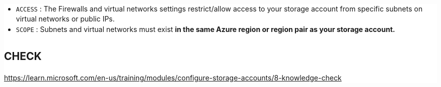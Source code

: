 - `ACCESS` : The Firewalls and virtual networks settings restrict/allow access to your storage account from specific subnets on virtual networks or public IPs.  
- `SCOPE`  : Subnets and virtual networks must exist **in the same Azure region or region pair as your storage account.**  


## CHECK  

https://learn.microsoft.com/en-us/training/modules/configure-storage-accounts/8-knowledge-check

